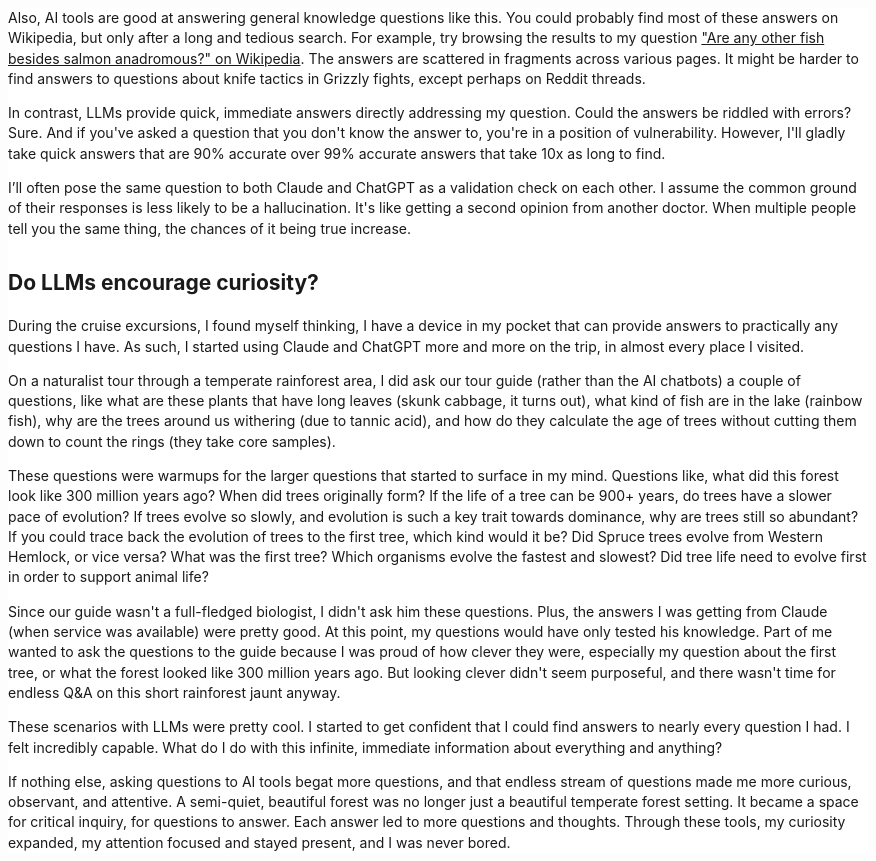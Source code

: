 Also, AI tools are good at answering general knowledge questions like this. You could probably find most of these answers on Wikipedia, but only after a long and tedious search. For example, try browsing the results to my question ["Are any other fish besides salmon anadromous?" on Wikipedia](https://en.wikipedia.org/wiki/Special:Search?go=Go&search=Are+any+other+fish+besides+salmon+anadromous%3F&ns0=1). The answers are scattered in fragments across various pages. It might be harder to find answers to questions about knife tactics in Grizzly fights, except perhaps on Reddit threads. 

In contrast, LLMs provide quick, immediate answers directly addressing my question. Could the answers be riddled with errors? Sure. And if you've asked a question that you don't know the answer to, you're in a position of vulnerability. However, I'll gladly take quick answers that are 90% accurate over 99% accurate answers that take 10x as long to find.

I’ll often pose the same question to both Claude and ChatGPT as a validation check on each other. I assume the common ground of their responses is less likely to be a hallucination. It's like getting a second opinion from another doctor. When multiple people tell you the same thing, the chances of it being true increase.

## Do LLMs encourage curiosity?

During the cruise excursions, I found myself thinking, I have a device in my pocket that can provide answers to practically any questions I have. As such, I started using Claude and ChatGPT more and more on the trip, in almost every place I visited.

On a naturalist tour through a temperate rainforest area, I did ask our tour guide (rather than the AI chatbots) a couple of questions, like what are these plants that have long leaves (skunk cabbage, it turns out), what kind of fish are in the lake (rainbow fish), why are the trees around us withering (due to tannic acid), and how do they calculate the age of trees without cutting them down to count the rings (they take core samples).

These questions were warmups for the larger questions that started to surface in my mind. Questions like, what did this forest look like 300 million years ago? When did trees originally form? If the life of a tree can be 900+ years, do trees have a slower pace of evolution? If trees evolve so slowly, and evolution is such a key trait towards dominance, why are trees still so abundant? If you could trace back the evolution of trees to the first tree, which kind would it be? Did Spruce trees evolve from Western Hemlock, or vice versa? What was the first tree? Which organisms evolve the fastest and slowest? Did tree life need to evolve first in order to support animal life? 

Since our guide wasn't a full-fledged biologist, I didn't ask him these questions. Plus, the answers I was getting from Claude (when service was available) were pretty good. At this point, my questions would have only tested his knowledge. Part of me wanted to ask the questions to the guide because I was proud of how clever they were, especially my question about the first tree, or what the forest looked like 300 million years ago. But looking clever didn't seem purposeful, and there wasn't time for endless Q&A on this short rainforest jaunt anyway.

These scenarios with LLMs were pretty cool. I started to get confident that I could find answers to nearly every question I had. I felt incredibly capable. What do I do with this infinite, immediate information about everything and anything? 

If nothing else, asking questions to AI tools begat more questions, and that endless stream of questions made me more curious, observant, and attentive. A semi-quiet, beautiful forest was no longer just a beautiful temperate forest setting. It became a space for critical inquiry, for questions to answer. Each answer led to more questions and thoughts. Through these tools, my curiosity expanded, my attention focused and stayed present, and I was never bored.
